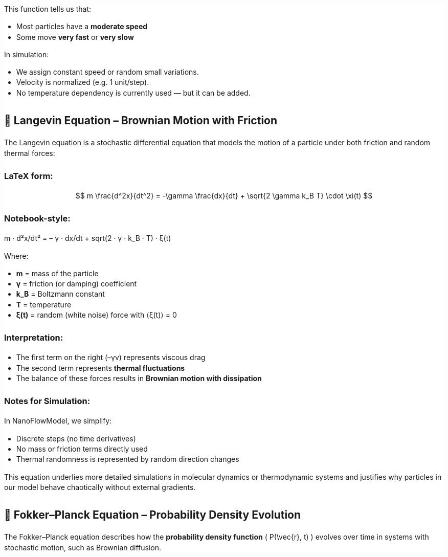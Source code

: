 This function tells us that:

- Most particles have a **moderate speed**
- Some move **very fast** or **very slow**

In simulation:

- We assign constant speed or random small variations.
- Velocity is normalized (e.g. 1 unit/step).
- No temperature dependency is currently used — but it can be added.

## 🔄 Langevin Equation – Brownian Motion with Friction

The Langevin equation is a stochastic differential equation that models the motion of a particle under both friction and random thermal forces:

### LaTeX form:

$$
m \frac{d^2x}{dt^2} = -\gamma \frac{dx}{dt} + \sqrt{2 \gamma k_B T} \cdot \xi(t)
$$

### Notebook-style:

m · d²x/dt² = – γ · dx/dt + sqrt(2 · γ · k_B · T) · ξ(t)

Where:

- **m** = mass of the particle
- **γ** = friction (or damping) coefficient
- **k_B** = Boltzmann constant
- **T** = temperature
- **ξ(t)** = random (white noise) force with ⟨ξ(t)⟩ = 0

### Interpretation:

- The first term on the right (–γv) represents viscous drag
- The second term represents **thermal fluctuations**
- The balance of these forces results in **Brownian motion with dissipation**

### Notes for Simulation:

In NanoFlowModel, we simplify:

- Discrete steps (no time derivatives)
- No mass or friction terms directly used
- Thermal randomness is represented by random direction changes

This equation underlies more detailed simulations in molecular dynamics or thermodynamic systems and justifies why particles in our model behave chaotically without external gradients.

## 🧪 Fokker–Planck Equation – Probability Density Evolution

The Fokker–Planck equation describes how the **probability density function** \( P(\vec{r}, t) \) evolves over time in systems with stochastic motion, such as Brownian diffusion.
